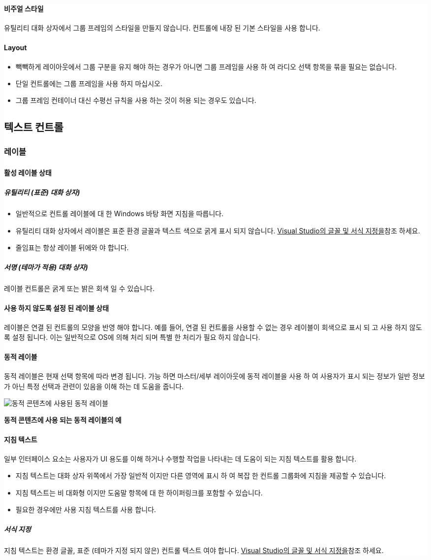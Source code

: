#### <a name="visual-style"></a>비주얼 스타일
 유틸리티 대화 상자에서 그룹 프레임의 스타일을 만들지 않습니다. 컨트롤에 내장 된 기본 스타일을 사용 합니다.

#### <a name="layout"></a>Layout

- 빽빽하게 레이아웃에서 그룹 구분을 유지 해야 하는 경우가 아니면 그룹 프레임을 사용 하 여 라디오 선택 항목을 묶을 필요는 없습니다.

- 단일 컨트롤에는 그룹 프레임을 사용 하지 마십시오.

- 그룹 프레임 컨테이너 대신 수평선 규칙을 사용 하는 것이 허용 되는 경우도 있습니다.

## <a name="text-controls"></a><a name="BKMK_TextControls"></a> 텍스트 컨트롤

### <a name="labels"></a>레이블

#### <a name="active-label-state"></a>활성 레이블 상태

##### <a name="utility-standard-dialogs"></a>유틸리티 (표준) 대화 상자)

- 일반적으로 컨트롤 레이블에 대 한 Windows 바탕 화면 지침을 따릅니다.

- 유틸리티 대화 상자에서 레이블은 표준 환경 글꼴과 텍스트 색으로 굵게 표시 되지 않습니다. [Visual Studio의 글꼴 및 서식 지정을](../../extensibility/ux-guidelines/fonts-and-formatting-for-visual-studio.md)참조 하세요.

- 줄임표는 항상 레이블 뒤에와 야 합니다.

##### <a name="signature-themed-dialogs"></a>서명 (테마가 적용) 대화 상자)
 레이블 컨트롤은 굵게 또는 밝은 회색 일 수 있습니다.

#### <a name="disabled-label-state"></a>사용 하지 않도록 설정 된 레이블 상태
 레이블은 연결 된 컨트롤의 모양을 반영 해야 합니다. 예를 들어, 연결 된 컨트롤을 사용할 수 없는 경우 레이블이 회색으로 표시 되 고 사용 하지 않도록 설정 됩니다. 이는 일반적으로 OS에 의해 처리 되며 특별 한 처리가 필요 하지 않습니다.

#### <a name="dynamic-labels"></a>동적 레이블
 동적 레이블은 현재 선택 항목에 따라 변경 됩니다. 가능 하면 마스터/세부 레이아웃에 동적 레이블을 사용 하 여 사용자가 표시 되는 정보가 일반 정보가 아닌 특정 선택과 관련이 있음을 이해 하는 데 도움을 줍니다.

 ![동적 콘텐츠에 사용된 동적 레이블](../../extensibility/ux-guidelines/media/070702-01-dynamiclabel.png "070702-01_DynamicLabel")

 **동적 콘텐츠에 사용 되는 동적 레이블의 예**

#### <a name="instructional-text"></a>지침 텍스트
 일부 인터페이스 요소는 사용자가 UI 용도를 이해 하거나 수행할 작업을 나타내는 데 도움이 되는 지침 텍스트를 활용 합니다.

- 지침 텍스트는 대화 상자 위쪽에서 가장 일반적 이지만 다른 영역에 표시 하 여 복잡 한 컨트롤 그룹화에 지침을 제공할 수 있습니다.

- 지침 텍스트는 비 대화형 이지만 도움말 항목에 대 한 하이퍼링크를 포함할 수 있습니다.

- 필요한 경우에만 사용 지침 텍스트를 사용 합니다.

##### <a name="formatting"></a>서식 지정
 지침 텍스트는 환경 글꼴, 표준 (테마가 지정 되지 않은) 컨트롤 텍스트 여야 합니다. [Visual Studio의 글꼴 및 서식 지정을](../../extensibility/ux-guidelines/fonts-and-formatting-for-visual-studio.md)참조 하세요.
